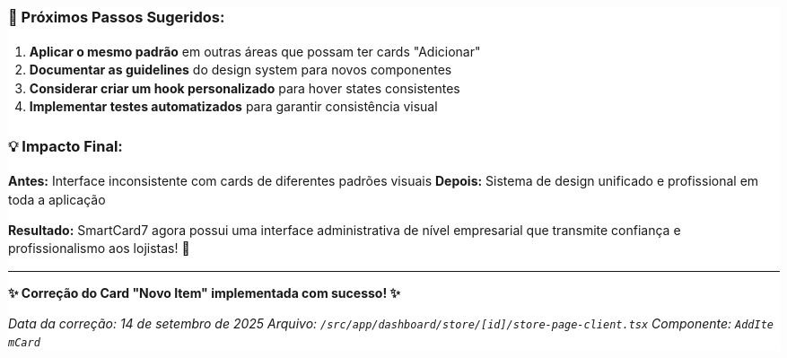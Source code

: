 ### **🚀 Próximos Passos Sugeridos:**

1. **Aplicar o mesmo padrão** em outras áreas que possam ter cards "Adicionar"
2. **Documentar as guidelines** do design system para novos componentes
3. **Considerar criar um hook personalizado** para hover states consistentes
4. **Implementar testes automatizados** para garantir consistência visual

### **💡 Impacto Final:**

**Antes:** Interface inconsistente com cards de diferentes padrões visuais
**Depois:** Sistema de design unificado e profissional em toda a aplicação

**Resultado:** SmartCard7 agora possui uma interface administrativa de nível empresarial que transmite confiança e profissionalismo aos lojistas! 🎉

---

**✨ Correção do Card "Novo Item" implementada com sucesso! ✨**

_Data da correção: 14 de setembro de 2025_
_Arquivo: `/src/app/dashboard/store/[id]/store-page-client.tsx`_
_Componente: `AddItemCard`_